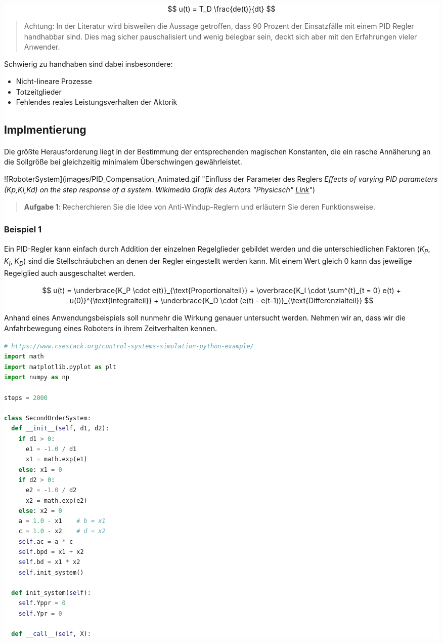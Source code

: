$$ u(t) = T_D \frac{de(t)}{dt} $$

> Achtung: In der Literatur wird bisweilen die Aussage getroffen, dass 90 Prozent der Einsatzfälle mit einem PID Regler handhabbar sind. Dies mag sicher pauschalisiert und wenig belegbar sein, deckt sich aber mit den Erfahrungen vieler Anwender.

Schwierig zu handhaben sind dabei insbesondere:

+ Nicht-lineare Prozesse
+ Totzeitglieder
+ Fehlendes reales Leistungsverhalten der Aktorik

## Implmentierung

Die größte Herausforderung liegt in der Bestimmung der entsprechenden magischen Konstanten, die ein rasche Annäherung an die Sollgröße bei gleichzeitig minimalem Überschwingen gewährleistet.

![RoboterSystem](images/PID_Compensation_Animated.gif "Einfluss der Parameter des Reglers _Effects of varying PID parameters (Kp,Ki,Kd) on the step response of a system. Wikimedia Grafik des Autors "Physicsch" [Link](https://en.wikipedia.org/wiki/PID_controller#/media/File:PID_Compensation_Animated.gif)_")

> **Aufgabe 1**: Recherchieren Sie die Idee von Anti-Windup-Reglern und erläutern Sie deren Funktionsweise.

### Beispiel 1

Ein PID-Regler kann einfach durch Addition der einzelnen Regelglieder gebildet
werden und die unterschiedlichen Faktoren ($K_P$, $K_I$, $K_D$) sind die
Stellschräubchen an denen der Regler eingestellt werden kann. Mit einem Wert
gleich 0 kann das jeweilige Regelglied auch ausgeschaltet werden.

$$ u(t) = \underbrace{K_P \cdot e(t)}_{\text{Proportionalteil}}
        + \overbrace{K_I \cdot \sum^{t}_{t = 0} e(t) + u(0)}^{\text{Integralteil}}
        + \underbrace{K_D \cdot (e(t) - e(t-1))}_{\text{Differenzialteil}}
$$

Anhand eines Anwendungsbeispiels soll nunmehr die Wirkung genauer untersucht werden. Nehmen wir an, dass wir die Anfahrbewegung eines Roboters in ihrem Zeitverhalten kennen.

```python system_simulation.py
# https://www.csestack.org/control-systems-simulation-python-example/
import math
import matplotlib.pyplot as plt
import numpy as np

steps = 2000

class SecondOrderSystem:
  def __init__(self, d1, d2):
    if d1 > 0:
      e1 = -1.0 / d1
      x1 = math.exp(e1)
    else: x1 = 0
    if d2 > 0:
      e2 = -1.0 / d2
      x2 = math.exp(e2)
    else: x2 = 0
    a = 1.0 - x1    # b = x1
    c = 1.0 - x2    # d = x2
    self.ac = a * c
    self.bpd = x1 + x2
    self.bd = x1 * x2
    self.init_system()

  def init_system(self):
    self.Yppr = 0
    self.Ypr = 0

  def __call__(self, X):
```